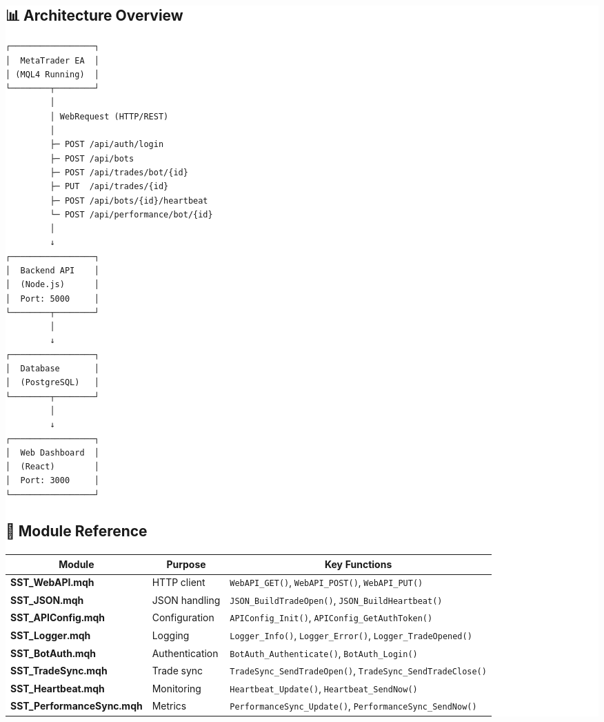 ## 📊 Architecture Overview

```
┌─────────────────┐
│  MetaTrader EA  │
│ (MQL4 Running)  │
└────────┬────────┘
         │
         │ WebRequest (HTTP/REST)
         │
         ├─ POST /api/auth/login
         ├─ POST /api/bots
         ├─ POST /api/trades/bot/{id}
         ├─ PUT  /api/trades/{id}
         ├─ POST /api/bots/{id}/heartbeat
         └─ POST /api/performance/bot/{id}
         │
         ↓
┌─────────────────┐
│  Backend API    │
│  (Node.js)      │
│  Port: 5000     │
└────────┬────────┘
         │
         ↓
┌─────────────────┐
│  Database       │
│  (PostgreSQL)   │
└────────┬────────┘
         │
         ↓
┌─────────────────┐
│  Web Dashboard  │
│  (React)        │
│  Port: 3000     │
└─────────────────┘
```

## 🔧 Module Reference

| Module | Purpose | Key Functions |
|--------|---------|---------------|
| **SST_WebAPI.mqh** | HTTP client | `WebAPI_GET()`, `WebAPI_POST()`, `WebAPI_PUT()` |
| **SST_JSON.mqh** | JSON handling | `JSON_BuildTradeOpen()`, `JSON_BuildHeartbeat()` |
| **SST_APIConfig.mqh** | Configuration | `APIConfig_Init()`, `APIConfig_GetAuthToken()` |
| **SST_Logger.mqh** | Logging | `Logger_Info()`, `Logger_Error()`, `Logger_TradeOpened()` |
| **SST_BotAuth.mqh** | Authentication | `BotAuth_Authenticate()`, `BotAuth_Login()` |
| **SST_TradeSync.mqh** | Trade sync | `TradeSync_SendTradeOpen()`, `TradeSync_SendTradeClose()` |
| **SST_Heartbeat.mqh** | Monitoring | `Heartbeat_Update()`, `Heartbeat_SendNow()` |
| **SST_PerformanceSync.mqh** | Metrics | `PerformanceSync_Update()`, `PerformanceSync_SendNow()` |
